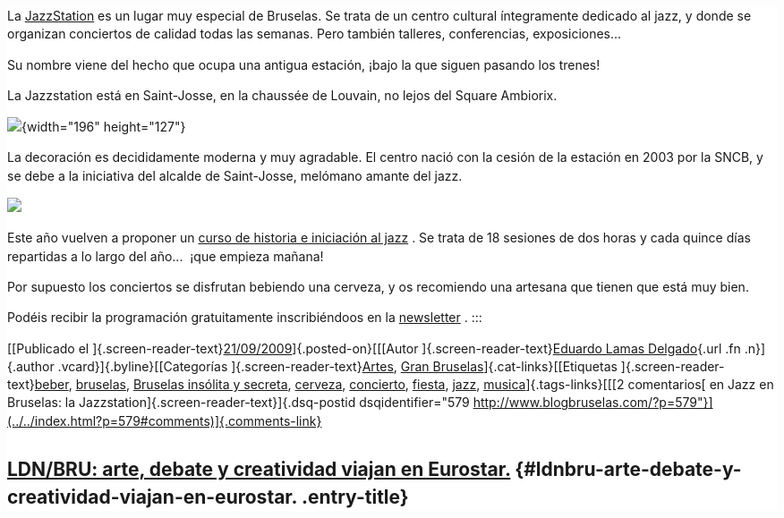 La [JazzStation](http://jazzstation.be/) es un lugar muy especial de
Bruselas. Se trata de un centro cultural íntegramente dedicado al jazz,
y donde se organizan conciertos de calidad todas las semanas. Pero
también talleres, conferencias, exposiciones...

Su nombre viene del hecho que ocupa una antigua estación, ¡bajo la que
siguen pasando los trenes!

La Jazzstation está en Saint-Josse, en la chaussée de Louvain, no lejos
del Square Ambiorix.

![](http://www.thalys.com/img/destinations/ViaFrance/40058.jpg){width="196"
height="127"}

La decoración es decididamente moderna y muy agradable. El centro nació
con la cesión de la estación en 2003 por la SNCB, y se debe a la
iniciativa del alcalde de Saint-Josse, melómano amante del jazz.

![](http://farm3.static.flickr.com/2270/2375370076_ed2220e944.jpg?v=0)

Este año vuelven a proponer un [curso de historia e iniciación al
jazz](http://jazzstation.be/) . Se trata de 18 sesiones de dos horas y
cada quince días repartidas a lo largo del año...  ¡que empieza mañana!

Por supuesto los conciertos se disfrutan bebiendo una cerveza, y os
recomiendo una artesana que tienen que está muy bien.

Podéis recibir la programación gratuitamente inscribiéndoos en la
[newsletter](http://jazzstation.be/) .
:::

[[Publicado el
]{.screen-reader-text}[21/09/2009](../../index.html?p=579)]{.posted-on}[[[Autor
]{.screen-reader-text}[Eduardo Lamas
Delgado](../../blog/author/eduardo/index.html){.url .fn .n}]{.author
.vcard}]{.byline}[[Categorías
]{.screen-reader-text}[Artes](../../blog/category/artes/index.html),
[Gran
Bruselas](../../blog/category/gran-bruselas/index.html)]{.cat-links}[[Etiquetas
]{.screen-reader-text}[beber](../../blog/tag/beber/index.html),
[bruselas](../../blog/tag/bruselas/index.html), [Bruselas insólita y
secreta](../../blog/tag/bruselas-insolita-y-secreta/index.html),
[cerveza](../../blog/tag/cerveza/index.html),
[concierto](../../blog/tag/concierto/index.html),
[fiesta](../../blog/tag/fiesta/index.html),
[jazz](../../blog/tag/jazz/index.html),
[musica](../../blog/tag/musica/index.html)]{.tags-links}[[[2
comentarios[ en Jazz en Bruselas: la
Jazzstation]{.screen-reader-text}]{.dsq-postid
dsqidentifier="579 http://www.blogbruselas.com/?p=579"}](../../index.html?p=579#comments)]{.comments-link}

[LDN/BRU: arte, debate y creatividad viajan en Eurostar.](../../index.html?p=552) {#ldnbru-arte-debate-y-creatividad-viajan-en-eurostar. .entry-title}
---------------------------------------------------------------------------------
